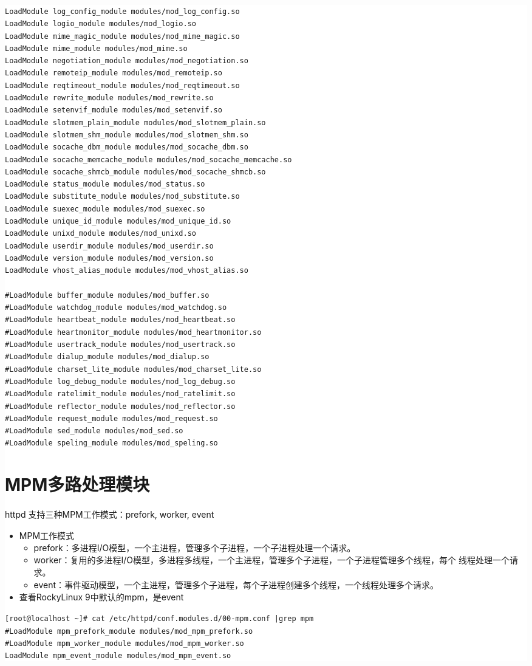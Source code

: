 ```shell
LoadModule log_config_module modules/mod_log_config.so
LoadModule logio_module modules/mod_logio.so
LoadModule mime_magic_module modules/mod_mime_magic.so
LoadModule mime_module modules/mod_mime.so
LoadModule negotiation_module modules/mod_negotiation.so
LoadModule remoteip_module modules/mod_remoteip.so
LoadModule reqtimeout_module modules/mod_reqtimeout.so
LoadModule rewrite_module modules/mod_rewrite.so
LoadModule setenvif_module modules/mod_setenvif.so
LoadModule slotmem_plain_module modules/mod_slotmem_plain.so
LoadModule slotmem_shm_module modules/mod_slotmem_shm.so
LoadModule socache_dbm_module modules/mod_socache_dbm.so
LoadModule socache_memcache_module modules/mod_socache_memcache.so
LoadModule socache_shmcb_module modules/mod_socache_shmcb.so
LoadModule status_module modules/mod_status.so
LoadModule substitute_module modules/mod_substitute.so
LoadModule suexec_module modules/mod_suexec.so
LoadModule unique_id_module modules/mod_unique_id.so
LoadModule unixd_module modules/mod_unixd.so
LoadModule userdir_module modules/mod_userdir.so
LoadModule version_module modules/mod_version.so
LoadModule vhost_alias_module modules/mod_vhost_alias.so

#LoadModule buffer_module modules/mod_buffer.so
#LoadModule watchdog_module modules/mod_watchdog.so
#LoadModule heartbeat_module modules/mod_heartbeat.so
#LoadModule heartmonitor_module modules/mod_heartmonitor.so
#LoadModule usertrack_module modules/mod_usertrack.so
#LoadModule dialup_module modules/mod_dialup.so
#LoadModule charset_lite_module modules/mod_charset_lite.so
#LoadModule log_debug_module modules/mod_log_debug.so
#LoadModule ratelimit_module modules/mod_ratelimit.so
#LoadModule reflector_module modules/mod_reflector.so
#LoadModule request_module modules/mod_request.so
#LoadModule sed_module modules/mod_sed.so
#LoadModule speling_module modules/mod_speling.so
```

# MPM多路处理模块

httpd 支持三种MPM工作模式：prefork, worker, event

* MPM工作模式
  * prefork：多进程I/O模型，一个主进程，管理多个子进程，一个子进程处理一个请求。
  * worker：复用的多进程I/O模型，多进程多线程，一个主进程，管理多个子进程，一个子进程管理多个线程，每个 线程处理一个请求。
  * event：事件驱动模型，一个主进程，管理多个子进程，每个子进程创建多个线程，一个线程处理多个请求。
* 查看RockyLinux 9中默认的mpm，是event

```shell
[root@localhost ~]# cat /etc/httpd/conf.modules.d/00-mpm.conf |grep mpm
#LoadModule mpm_prefork_module modules/mod_mpm_prefork.so
#LoadModule mpm_worker_module modules/mod_mpm_worker.so
LoadModule mpm_event_module modules/mod_mpm_event.so
```
